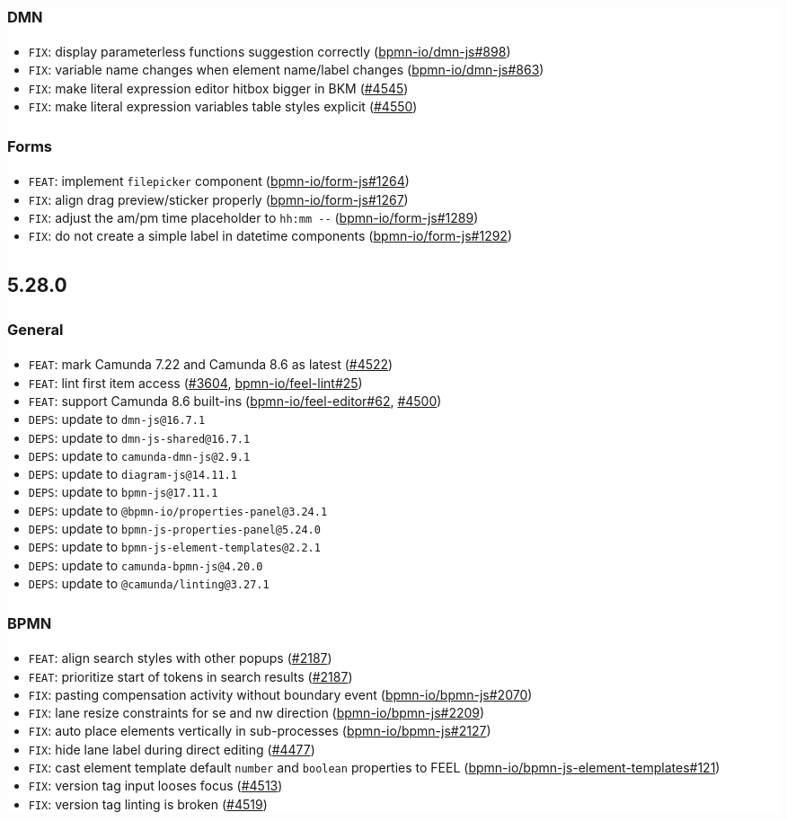 ### DMN

* `FIX`: display parameterless functions suggestion correctly ([bpmn-io/dmn-js#898](https://github.com/bpmn-io/dmn-js/issues/898))
* `FIX`: variable name changes when element name/label changes ([bpmn-io/dmn-js#863](https://github.com/bpmn-io/dmn-js/issues/863))
* `FIX`: make literal expression editor hitbox bigger in BKM ([#4545](https://github.com/camunda/camunda-modeler/issues/4545))
* `FIX`: make literal expression variables table styles explicit ([#4550](https://github.com/camunda/camunda-modeler/issues/4550))

### Forms

* `FEAT`: implement `filepicker` component ([bpmn-io/form-js#1264](https://github.com/bpmn-io/form-js/pull/1264))
* `FIX`: align drag preview/sticker properly ([bpmn-io/form-js#1267](https://github.com/bpmn-io/form-js/pull/1267))
* `FIX`: adjust the am/pm time placeholder to `hh:mm --` ([bpmn-io/form-js#1289](https://github.com/bpmn-io/form-js/pull/1289))
* `FIX`: do not create a simple label in datetime components ([bpmn-io/form-js#1292](https://github.com/bpmn-io/form-js/pull/1292))

## 5.28.0

### General

* `FEAT`: mark Camunda 7.22 and Camunda 8.6 as latest ([#4522](https://github.com/camunda/camunda-modeler/issues/4522))
* `FEAT`: lint first item access ([#3604](https://github.com/camunda/camunda-modeler/issues/3604), [bpmn-io/feel-lint#25](https://github.com/bpmn-io/feel-lint/issues/25))
* `FEAT`: support Camunda 8.6 built-ins ([bpmn-io/feel-editor#62](https://github.com/bpmn-io/feel-editor/pull/62), [#4500](https://github.com/camunda/camunda-modeler/issues/4500))
* `DEPS`: update to `dmn-js@16.7.1`
* `DEPS`: update to `dmn-js-shared@16.7.1`
* `DEPS`: update to `camunda-dmn-js@2.9.1`
* `DEPS`: update to `diagram-js@14.11.1`
* `DEPS`: update to `bpmn-js@17.11.1`
* `DEPS`: update to `@bpmn-io/properties-panel@3.24.1`
* `DEPS`: update to `bpmn-js-properties-panel@5.24.0`
* `DEPS`: update to `bpmn-js-element-templates@2.2.1`
* `DEPS`: update to `camunda-bpmn-js@4.20.0`
* `DEPS`: update to `@camunda/linting@3.27.1`

### BPMN

* `FEAT`: align search styles with other popups ([#2187](https://github.com/bpmn-io/bpmn-js/pull/2187))
* `FEAT`: prioritize start of tokens in search results ([#2187](https://github.com/bpmn-io/bpmn-js/pull/2187))
* `FIX`: pasting compensation activity without boundary event ([bpmn-io/bpmn-js#2070](https://github.com/bpmn-io/bpmn-js/issues/2070))
* `FIX`: lane resize constraints for se and nw direction ([bpmn-io/bpmn-js#2209](https://github.com/bpmn-io/bpmn-js/issues/2209))
* `FIX`: auto place elements vertically in sub-processes ([bpmn-io/bpmn-js#2127](https://github.com/bpmn-io/bpmn-js/issues/2127))
* `FIX`: hide lane label during direct editing ([#4477](https://github.com/camunda/camunda-modeler/issues/4477))
* `FIX`: cast element template default `number` and `boolean` properties to FEEL ([bpmn-io/bpmn-js-element-templates#121](https://github.com/bpmn-io/bpmn-js-element-templates/pull/121))
* `FIX`: version tag input looses focus ([#4513](https://github.com/camunda/camunda-modeler/issues/4513))
* `FIX`: version tag linting is broken ([#4519](https://github.com/camunda/camunda-modeler/issues/4519))